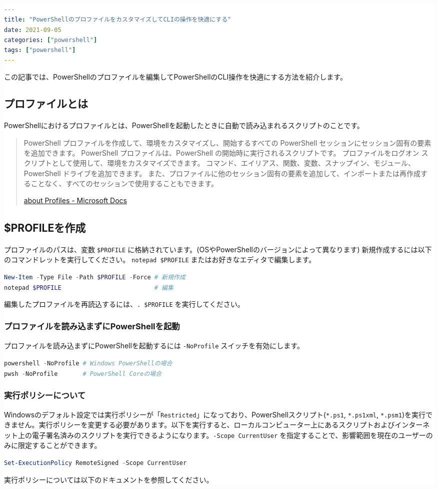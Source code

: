```yaml
---
title: "PowerShellのプロファイルをカスタマイズしてCLIの操作を快適にする"
date: 2021-09-05
categories: ["powershell"]
tags: ["powershell"]
---
```



この記事では、PowerShellのプロファイルを編集してPowerShellのCLI操作を快適にする方法を紹介します。

## プロファイルとは

PowerShellにおけるプロファイルとは、PowerShellを起動したときに自動で読み込まれるスクリプトのことです。

> PowerShell プロファイルを作成して、環境をカスタマイズし、開始するすべての PowerShell セッションにセッション固有の要素を追加できます。
> PowerShell プロファイルは、PowerShell の開始時に実行されるスクリプトです。 プロファイルをログオン スクリプトとして使用して、環境をカスタマイズできます。 コマンド、エイリアス、関数、変数、スナップイン、モジュール、PowerShell ドライブを追加できます。 また、プロファイルに他のセッション固有の要素を追加して、インポートまたは再作成することなく、すべてのセッションで使用することもできます。
> 
> [about Profiles - Microsoft Docs](https://docs.microsoft.com/en-us/powershell/module/microsoft.powershell.core/about/about_profiles?view=powershell-7.1)

## $PROFILEを作成

プロファイルのパスは、変数 `$PROFILE` に格納されています。(OSやPowerShellのバージョンによって異なります) 新規作成するには以下のコマンドレットを実行してください。 `notepad $PROFILE` またはお好きなエディタで編集します。

```powershell
New-Item -Type File -Path $PROFILE -Force # 新規作成
notepad $PROFILE                          # 編集
```

編集したプロファイルを再読込するには、`. $PROFILE` を実行してください。

### プロファイルを読み込まずにPowerShellを起動

プロファイルを読み込まずにPowerShellを起動するには `-NoProfile` スイッチを有効にします。

```powershell
powershell -NoProfile # Windows PowerShellの場合
pwsh -NoProfile       # PowerShell Coreの場合
```

### 実行ポリシーについて

Windowsのデフォルト設定では実行ポリシーが「`Restricted`」になっており、PowerShellスクリプト(`*.ps1`, `*.ps1xml`, `*.psm1`)を実行できません。実行ポリシーを変更する必要があります。以下を実行すると、ローカルコンピューター上にあるスクリプトおよびインターネット上の電子署名済みのスクリプトを実行できるようになります。`-Scope CurrentUser` を指定することで、影響範囲を現在のユーザーのみに限定することができます。

```powershell
Set-ExecutionPolicy RemoteSigned -Scope CurrentUser
```

実行ポリシーについては以下のドキュメントを参照してください。
